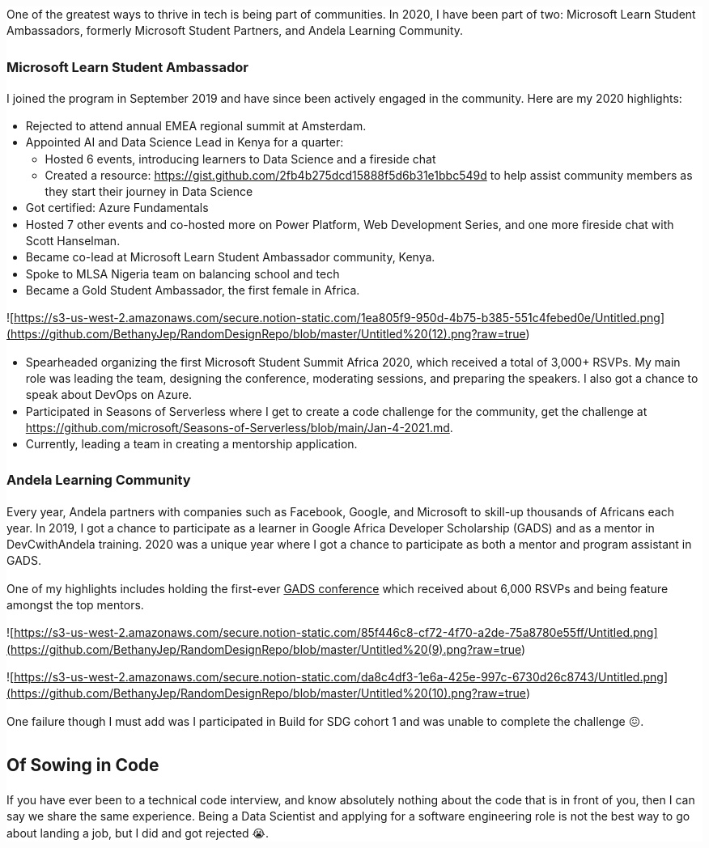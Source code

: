 One of the greatest ways to thrive in tech is being part of communities. In 2020, I have been part of two: Microsoft Learn Student Ambassadors, formerly Microsoft Student Partners, and Andela Learning Community.

### Microsoft Learn Student Ambassador

I joined the program in September 2019 and have since been actively engaged in the community. Here are my 2020 highlights:

- Rejected to attend annual EMEA regional summit at Amsterdam.
- Appointed AI and Data Science Lead in Kenya for a quarter:
  - Hosted 6 events, introducing learners to Data Science and a fireside chat
  - Created a resource: <https://gist.github.com/2fb4b275dcd15888f5d6b31e1bbc549d> to help assist community members as they start their journey in Data Science
- Got certified: Azure Fundamentals
- Hosted 7 other events and co-hosted more on Power Platform, Web Development Series, and one more fireside chat with Scott Hanselman.
- Became co-lead at Microsoft Learn Student Ambassador community, Kenya.
- Spoke to MLSA Nigeria team on balancing school and tech
- Became a Gold Student Ambassador, the first female in Africa.

![https://s3-us-west-2.amazonaws.com/secure.notion-static.com/1ea805f9-950d-4b75-b385-551c4febed0e/Untitled.png](<https://github.com/BethanyJep/RandomDesignRepo/blob/master/Untitled%20(12).png?raw=true>)

- Spearheaded organizing the first Microsoft Student Summit Africa 2020, which received a total of 3,000+ RSVPs. My main role was leading the team, designing the conference, moderating sessions, and preparing the speakers. I also got a chance to speak about DevOps on Azure.
- Participated in Seasons of Serverless where I get to create a code challenge for the community, get the challenge at <https://github.com/microsoft/Seasons-of-Serverless/blob/main/Jan-4-2021.md>.
- Currently, leading a team in creating a mentorship application.

### Andela Learning Community

Every year, Andela partners with companies such as Facebook, Google, and Microsoft to skill-up thousands of Africans each year. In 2019, I got a chance to participate as a learner in Google Africa Developer Scholarship (GADS) and as a mentor in DevCwithAndela training. 2020 was a unique year where I got a chance to participate as both a mentor and program assistant in GADS.

One of my highlights includes holding the first-ever [GADS conference](https://medium.com/the-andela-way/google-africa-developer-scholarship-developer-conference-f87a4dc9fd6f) which received about 6,000 RSVPs and being feature amongst the top mentors.

![https://s3-us-west-2.amazonaws.com/secure.notion-static.com/85f446c8-cf72-4f70-a2de-75a8780e55ff/Untitled.png](<https://github.com/BethanyJep/RandomDesignRepo/blob/master/Untitled%20(9).png?raw=true>)

![https://s3-us-west-2.amazonaws.com/secure.notion-static.com/da8c4df3-1e6a-425e-997c-6730d26c8743/Untitled.png](<https://github.com/BethanyJep/RandomDesignRepo/blob/master/Untitled%20(10).png?raw=true>)

One failure though I must add was I participated in Build for SDG cohort 1 and was unable to complete the challenge 😖.

## Of Sowing in Code

If you have ever been to a technical code interview, and know absolutely nothing about the code that is in front of you, then I can say we share the same experience. Being a Data Scientist and applying for a software engineering role is not the best way to go about landing a job, but I did and got rejected 😭.

